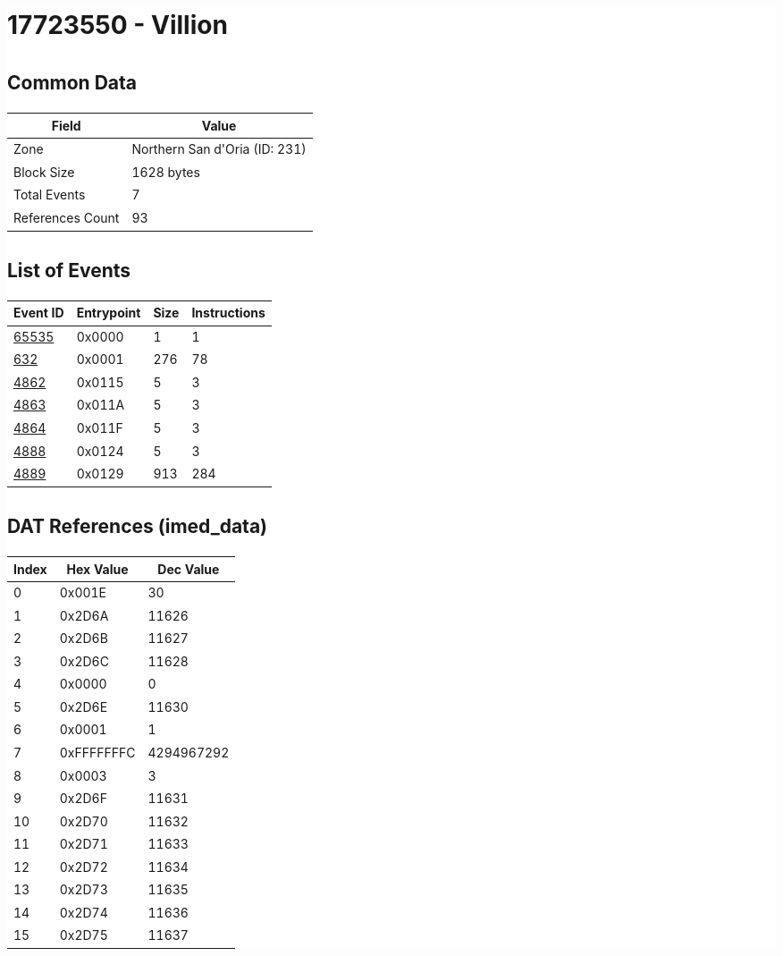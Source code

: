 # 17723550 - Villion

## Common Data

| Field            | Value                         |
|------------------|-------------------------------|
| Zone             | Northern San d'Oria (ID: 231) |
| Block Size       | 1628 bytes                    |
| Total Events     | 7                             |
| References Count | 93                            |

## List of Events

| Event ID              | Entrypoint   |   Size |   Instructions |
|-----------------------|--------------|--------|----------------|
| [65535](#event-65535) | 0x0000       |      1 |              1 |
| [632](#event-632)     | 0x0001       |    276 |             78 |
| [4862](#event-4862)   | 0x0115       |      5 |              3 |
| [4863](#event-4863)   | 0x011A       |      5 |              3 |
| [4864](#event-4864)   | 0x011F       |      5 |              3 |
| [4888](#event-4888)   | 0x0124       |      5 |              3 |
| [4889](#event-4889)   | 0x0129       |    913 |            284 |

## DAT References (imed_data)

|   Index | Hex Value   |   Dec Value |
|---------|-------------|-------------|
|       0 | 0x001E      |          30 |
|       1 | 0x2D6A      |       11626 |
|       2 | 0x2D6B      |       11627 |
|       3 | 0x2D6C      |       11628 |
|       4 | 0x0000      |           0 |
|       5 | 0x2D6E      |       11630 |
|       6 | 0x0001      |           1 |
|       7 | 0xFFFFFFFC  |  4294967292 |
|       8 | 0x0003      |           3 |
|       9 | 0x2D6F      |       11631 |
|      10 | 0x2D70      |       11632 |
|      11 | 0x2D71      |       11633 |
|      12 | 0x2D72      |       11634 |
|      13 | 0x2D73      |       11635 |
|      14 | 0x2D74      |       11636 |
|      15 | 0x2D75      |       11637 |